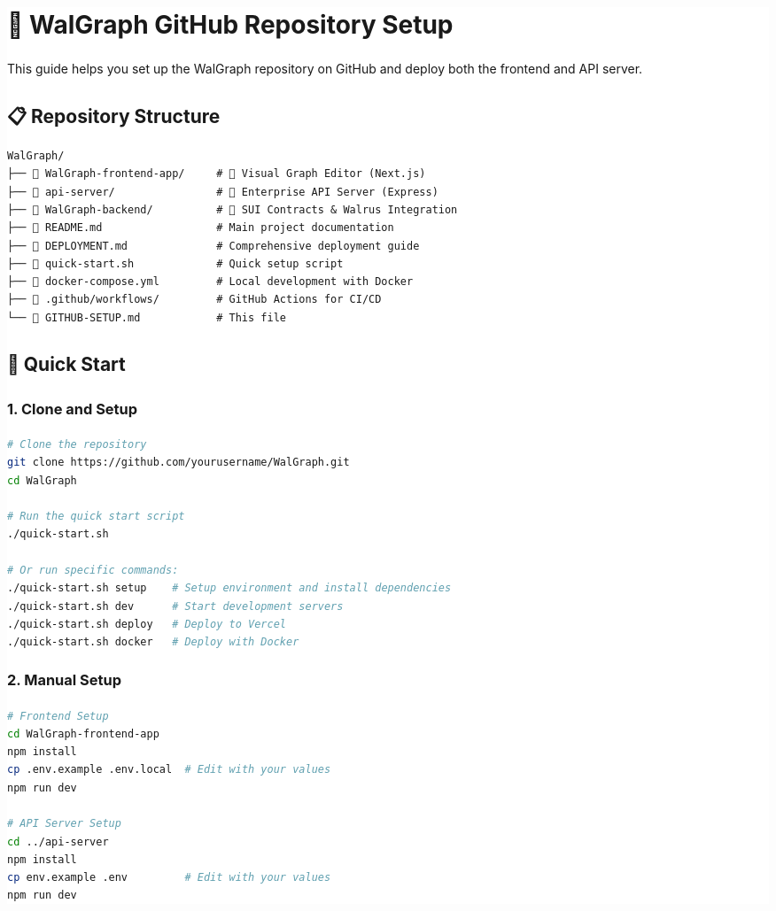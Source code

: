 # 🚀 WalGraph GitHub Repository Setup

This guide helps you set up the WalGraph repository on GitHub and deploy both the frontend and API server.

## 📋 Repository Structure

```
WalGraph/
├── 📁 WalGraph-frontend-app/     # 🎨 Visual Graph Editor (Next.js)
├── 📁 api-server/                # 🚀 Enterprise API Server (Express)
├── 📁 WalGraph-backend/          # 🔧 SUI Contracts & Walrus Integration
├── 📄 README.md                  # Main project documentation
├── 📄 DEPLOYMENT.md              # Comprehensive deployment guide
├── 📄 quick-start.sh             # Quick setup script
├── 📄 docker-compose.yml         # Local development with Docker
├── 📄 .github/workflows/         # GitHub Actions for CI/CD
└── 📄 GITHUB-SETUP.md            # This file
```

## 🚀 Quick Start

### 1. Clone and Setup

```bash
# Clone the repository
git clone https://github.com/yourusername/WalGraph.git
cd WalGraph

# Run the quick start script
./quick-start.sh

# Or run specific commands:
./quick-start.sh setup    # Setup environment and install dependencies
./quick-start.sh dev      # Start development servers
./quick-start.sh deploy   # Deploy to Vercel
./quick-start.sh docker   # Deploy with Docker
```

### 2. Manual Setup

```bash
# Frontend Setup
cd WalGraph-frontend-app
npm install
cp .env.example .env.local  # Edit with your values
npm run dev

# API Server Setup
cd ../api-server
npm install
cp env.example .env         # Edit with your values
npm run dev
```
